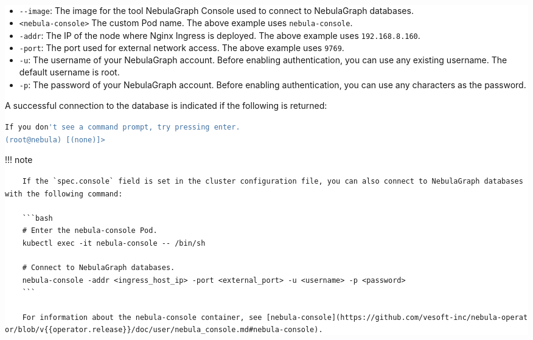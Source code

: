   - `--image`: The image for the tool NebulaGraph Console used to connect to NebulaGraph databases.
  - `<nebula-console>` The custom Pod name. The above example uses `nebula-console`.
  - `-addr`: The IP of the node where Nginx Ingress is deployed. The above example uses `192.168.8.160`.
  - `-port`: The port used for external network access. The above example uses `9769`.
  - `-u`: The username of your NebulaGraph account. Before enabling authentication, you can use any existing username. The default username is root.
  - `-p`: The password of your NebulaGraph account. Before enabling authentication, you can use any characters as the password.

  A successful connection to the database is indicated if the following is returned:

  ```bash
  If you don't see a command prompt, try pressing enter.
  (root@nebula) [(none)]>
  ```

  !!! note

        If the `spec.console` field is set in the cluster configuration file, you can also connect to NebulaGraph databases with the following command:

        ```bash
        # Enter the nebula-console Pod.
        kubectl exec -it nebula-console -- /bin/sh

        # Connect to NebulaGraph databases.
        nebula-console -addr <ingress_host_ip> -port <external_port> -u <username> -p <password>
        ```

        For information about the nebula-console container, see [nebula-console](https://github.com/vesoft-inc/nebula-operator/blob/v{{operator.release}}/doc/user/nebula_console.md#nebula-console).  